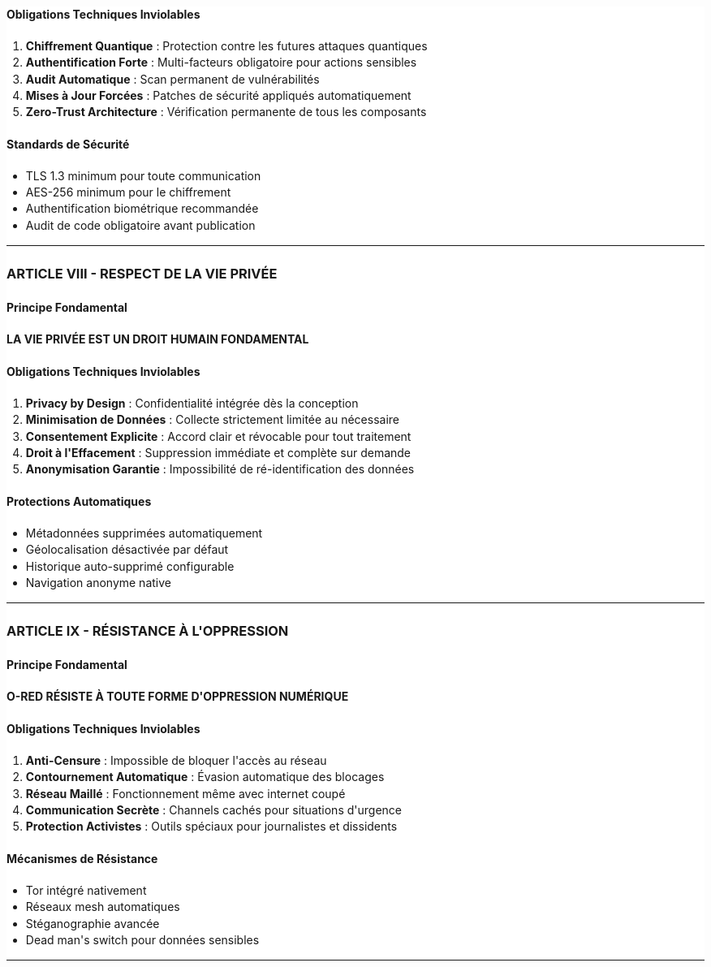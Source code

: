 #### Obligations Techniques Inviolables
1. **Chiffrement Quantique** : Protection contre les futures attaques quantiques
2. **Authentification Forte** : Multi-facteurs obligatoire pour actions sensibles
3. **Audit Automatique** : Scan permanent de vulnérabilités
4. **Mises à Jour Forcées** : Patches de sécurité appliqués automatiquement
5. **Zero-Trust Architecture** : Vérification permanente de tous les composants

#### Standards de Sécurité
- TLS 1.3 minimum pour toute communication
- AES-256 minimum pour le chiffrement
- Authentification biométrique recommandée
- Audit de code obligatoire avant publication

---

### ARTICLE VIII - RESPECT DE LA VIE PRIVÉE

#### Principe Fondamental
**LA VIE PRIVÉE EST UN DROIT HUMAIN FONDAMENTAL**

#### Obligations Techniques Inviolables
1. **Privacy by Design** : Confidentialité intégrée dès la conception
2. **Minimisation de Données** : Collecte strictement limitée au nécessaire
3. **Consentement Explicite** : Accord clair et révocable pour tout traitement
4. **Droit à l'Effacement** : Suppression immédiate et complète sur demande
5. **Anonymisation Garantie** : Impossibilité de ré-identification des données

#### Protections Automatiques
- Métadonnées supprimées automatiquement
- Géolocalisation désactivée par défaut
- Historique auto-supprimé configurable
- Navigation anonyme native

---

### ARTICLE IX - RÉSISTANCE À L'OPPRESSION

#### Principe Fondamental
**O-RED RÉSISTE À TOUTE FORME D'OPPRESSION NUMÉRIQUE**

#### Obligations Techniques Inviolables
1. **Anti-Censure** : Impossible de bloquer l'accès au réseau
2. **Contournement Automatique** : Évasion automatique des blocages
3. **Réseau Maillé** : Fonctionnement même avec internet coupé
4. **Communication Secrète** : Channels cachés pour situations d'urgence
5. **Protection Activistes** : Outils spéciaux pour journalistes et dissidents

#### Mécanismes de Résistance
- Tor intégré nativement
- Réseaux mesh automatiques
- Stéganographie avancée
- Dead man's switch pour données sensibles

---